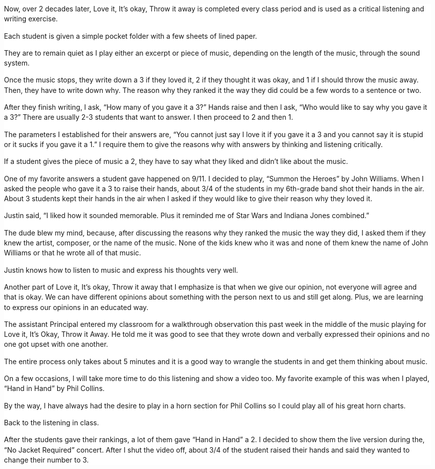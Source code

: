Now, over 2 decades later, Love it, It’s okay, Throw it away is completed every class period and is used as a critical listening and writing exercise.

Each student is given a simple pocket folder with a few sheets of lined paper.  

They are to remain quiet as I play either an excerpt or piece of music, depending on the length of the music, through the sound system.

Once the music stops, they write down a 3 if they loved it, 2 if they thought it was okay, and 1 if I should throw the music away.  Then, they have to write down why.  The reason why they ranked it the way they did could be a few words to a sentence or two.

After they finish writing, I ask, “How many of you gave it a 3?”  Hands raise and then I ask, “Who would like to say why you gave it a 3?”  There are usually 2-3 students that want to answer.  I then proceed to 2 and then 1.

The parameters I established for their answers are, “You cannot just say I love it if you gave it a 3 and you cannot say it is stupid or it sucks if you gave it a 1.”  I require them to give the reasons why with answers by thinking and listening critically.

If a student gives the piece of music a 2, they have to say what they liked and didn’t like about the music.

One of my favorite answers a student gave happened on 9/11.  I decided to play, “Summon the Heroes” by John Williams.  When I asked the people who gave it a 3 to raise their hands, about 3/4 of the students in my 6th-grade band shot their hands in the air.  About 3 students kept their hands in the air when I asked if they would like to give their reason why they loved it.

Justin said, “I liked how it sounded memorable.  Plus it reminded me of Star Wars and Indiana Jones combined.”

The dude blew my mind, because, after discussing the reasons why they ranked the music the way they did, I asked them if they knew the artist, composer, or the name of the music.  None of the kids knew who it was and none of them knew the name of John Williams or that he wrote all of that music.

Justin knows how to listen to music and express his thoughts very well.

Another part of Love it, It’s okay, Throw it away that I emphasize is that when we give our opinion, not everyone will agree and that is okay.  We can have different opinions about something with the person next to us and still get along.  Plus, we are learning to express our opinions in an educated way.

The assistant Principal entered my classroom for a walkthrough observation this past week in the middle of the music playing for Love it, It’s Okay, Throw it Away.  He told me it was good to see that they wrote down and verbally expressed their opinions and no one got upset with one another.

The entire process only takes about 5 minutes and it is a good way to wrangle the students in and get them thinking about music.

On a few occasions, I will take more time to do this listening and show a video too.  My favorite example of this was when I played, “Hand in Hand” by Phil Collins. 

By the way, I have always had the desire to play in a horn section for Phil Collins so I could play all of his great horn charts.

Back to the listening in class.

After the students gave their rankings, a lot of them gave “Hand in Hand” a 2.  I decided to show them the live version during the, “No Jacket Required” concert.  After I shut the video off, about 3/4 of the student raised their hands and said they wanted to change their number to 3.  
